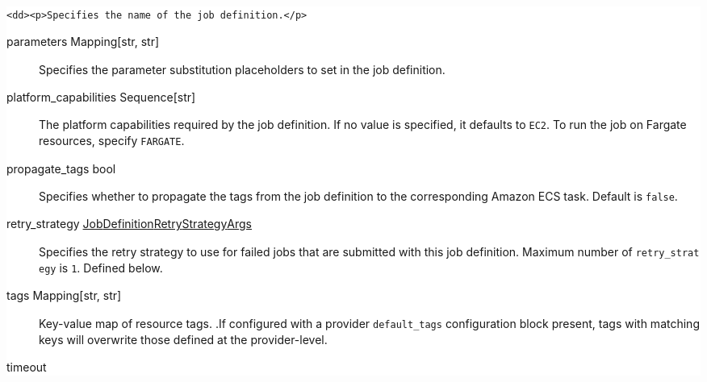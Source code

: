     <dd><p>Specifies the name of the job definition.</p>
</dd><dt class="property-optional property-replacement"
            title="Optional">
        <span id="parameters_python">
<a data-swiftype-name="resource-property" data-swiftype-type="text" href="#parameters_python" style="color: inherit; text-decoration: inherit;">parameters</a>
</span>
        <span class="property-indicator"></span>
        <span class="property-type">Mapping[str, str]</span>
    </dt>
    <dd><p>Specifies the parameter substitution placeholders to set in the job definition.</p>
</dd><dt class="property-optional property-replacement"
            title="Optional">
        <span id="platform_capabilities_python">
<a data-swiftype-name="resource-property" data-swiftype-type="text" href="#platform_capabilities_python" style="color: inherit; text-decoration: inherit;">platform_<wbr>capabilities</a>
</span>
        <span class="property-indicator"></span>
        <span class="property-type">Sequence[str]</span>
    </dt>
    <dd><p>The platform capabilities required by the job definition. If no value is specified, it defaults to <code>EC2</code>. To run the job on Fargate resources, specify <code>FARGATE</code>.</p>
</dd><dt class="property-optional property-replacement"
            title="Optional">
        <span id="propagate_tags_python">
<a data-swiftype-name="resource-property" data-swiftype-type="text" href="#propagate_tags_python" style="color: inherit; text-decoration: inherit;">propagate_<wbr>tags</a>
</span>
        <span class="property-indicator"></span>
        <span class="property-type">bool</span>
    </dt>
    <dd><p>Specifies whether to propagate the tags from the job definition to the corresponding Amazon ECS task. Default is <code>false</code>.</p>
</dd><dt class="property-optional property-replacement"
            title="Optional">
        <span id="retry_strategy_python">
<a data-swiftype-name="resource-property" data-swiftype-type="text" href="#retry_strategy_python" style="color: inherit; text-decoration: inherit;">retry_<wbr>strategy</a>
</span>
        <span class="property-indicator"></span>
        <span class="property-type"><a href="#jobdefinitionretrystrategy">Job<wbr>Definition<wbr>Retry<wbr>Strategy<wbr>Args</a></span>
    </dt>
    <dd><p>Specifies the retry strategy to use for failed jobs that are submitted with this job definition.
Maximum number of <code>retry_strategy</code> is <code>1</code>.  Defined below.</p>
</dd><dt class="property-optional"
            title="Optional">
        <span id="tags_python">
<a data-swiftype-name="resource-property" data-swiftype-type="text" href="#tags_python" style="color: inherit; text-decoration: inherit;">tags</a>
</span>
        <span class="property-indicator"></span>
        <span class="property-type">Mapping[str, str]</span>
    </dt>
    <dd><p>Key-value map of resource tags. .If configured with a provider <code>default_tags</code> configuration block present, tags with matching keys will overwrite those defined at the provider-level.</p>
</dd><dt class="property-optional property-replacement"
            title="Optional">
        <span id="timeout_python">
<a data-swiftype-name="resource-property" data-swiftype-type="text" href="#timeout_python" style="color: inherit; text-decoration: inherit;">timeout</a>
</span>